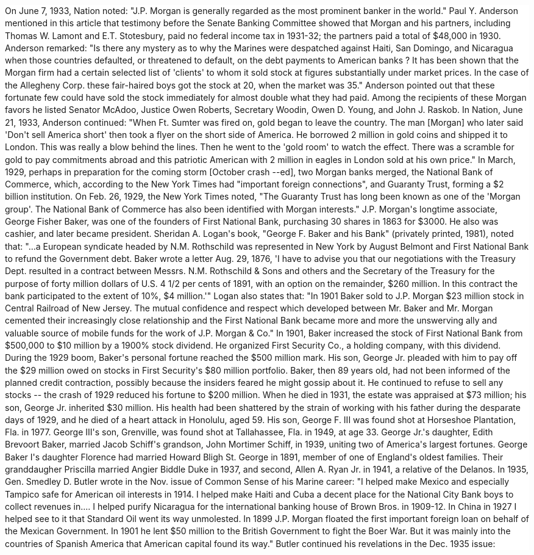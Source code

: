 On June 7, 1933, Nation noted: "J.P. Morgan is generally regarded as the most prominent banker in the world." Paul Y. Anderson mentioned in this article that testimony before the Senate Banking Committee showed that Morgan and his partners, including Thomas W. Lamont and E.T. Stotesbury, paid no federal income tax in 1931-32; the partners paid a total of $48,000 in 1930. Anderson remarked:
"Is there any mystery as to why the Marines were despatched against Haiti, San Domingo, and Nicaragua when those countries defaulted, or threatened to default, on the debt payments to American banks ? It has been shown that the Morgan firm had a certain selected list of 'clients' to whom it sold stock at figures substantially under market prices. In the case of the Allegheny Corp. these fair-haired boys got the stock at 20, when the market was 35."
Anderson pointed out that these fortunate few could have sold the stock immediately for almost double what they had paid. Among the recipients of these Morgan favors he listed Senator McAdoo, Justice Owen Roberts, Secretary Woodin, Owen D. Young, and John J. Raskob.
In Nation, June 21, 1933, Anderson continued:
"When Ft. Sumter was fired on, gold began to leave the country. The man [Morgan] who later said 'Don't sell America short' then took a flyer on the short side of America. He borrowed 2 million in gold coins and shipped it to London. This was really a blow behind the lines. Then he went to the 'gold room' to watch the effect. There was a scramble for gold to pay commitments abroad and this patriotic American with 2 million in eagles in London sold at his own price."
In March, 1929, perhaps in preparation for the coming storm [October crash --ed], two Morgan banks merged, the National Bank of Commerce, which, according to the New York Times had "important foreign connections", and Guaranty Trust, forming a $2 billion institution. On Feb. 26, 1929, the New York Times noted, "The Guaranty Trust has long been known as one of the 'Morgan group'. The National Bank of Commerce has also been identified with Morgan interests."
J.P. Morgan's longtime associate, George Fisher Baker, was one of the founders of First National Bank, purchasing 30 shares in 1863 for $3000. He also was cashier, and later became president. Sheridan A. Logan's book, "George F. Baker and his Bank" (privately printed, 1981), noted that:
"...a European syndicate headed by N.M. Rothschild was represented in New York by August Belmont and First National Bank to refund the Government debt. Baker wrote a letter Aug. 29, 1876, 'I have to advise you that our negotiations with the Treasury Dept. resulted in a contract between Messrs. N.M. Rothschild & Sons and others and the Secretary of the Treasury for the purpose of forty million dollars of U.S. 4 1/2 per cents of 1891, with an option on the remainder, $260 million. In this contract the bank participated to the extent of 10%, $4 million.'"
Logan also states that:
"In 1901 Baker sold to J.P. Morgan $23 million stock in Central Railroad of New Jersey. The mutual confidence and respect which developed between Mr. Baker and Mr. Morgan cemented their increasingly close relationship and the First National Bank became more and more the unswerving ally and valuable source of mobile funds for the work of J.P. Morgan & Co."
In 1901, Baker increased the stock of First National Bank from $500,000 to $10 million by a 1900% stock dividend. He organized First Security Co., a holding company, with this dividend. During the 1929 boom, Baker's personal fortune reached the $500 million mark. His son, George Jr. pleaded with him to pay off the $29 million owed on stocks in First Security's $80 million portfolio. Baker, then 89 years old, had not been informed of the planned credit contraction, possibly because the insiders feared he might gossip about it. He continued to refuse to sell any stocks -- the crash of 1929 reduced his fortune to $200 million.
When he died in 1931, the estate was appraised at $73 million; his son, George Jr. inherited $30 million. His health had been shattered by the strain of working with his father during the desparate days of 1929, and he died of a heart attack in Honolulu, aged 59. His son, George F. III was found shot at Horseshoe Plantation, Fla. in 1977. George III's son, Grenville, was found shot at Tallahassee, Fla. in 1949, at age 33. George Jr.'s daughter, Edith Brevoort Baker, married Jacob Schiff's grandson, John Mortimer Schiff, in 1939, uniting two of America's largest fortunes. George Baker I's daughter Florence had married Howard Bligh St. George in 1891, member of one of England's oldest families. Their granddaugher Priscilla married Angier Biddle Duke in 1937, and second, Allen A. Ryan Jr. in 1941, a relative of the Delanos.
In 1935, Gen. Smedley D. Butler wrote in the Nov. issue of Common Sense of his Marine career:
"I helped make Mexico and especially Tampico safe for American oil interests in 1914. I helped make Haiti and Cuba a decent place for the National City Bank boys to collect revenues in.... I helped purify Nicaragua for the international banking house of Brown Bros. in 1909-12. In China in 1927 I helped see to it that Standard Oil went its way unmolested. In 1899 J.P. Morgan floated the first important foreign loan on behalf of the Mexican Government. In 1901 he lent $50 million to the British Government to fight the Boer War. But it was mainly into the countries of Spanish America that American capital found its way."
Butler continued his revelations in the Dec. 1935 issue: